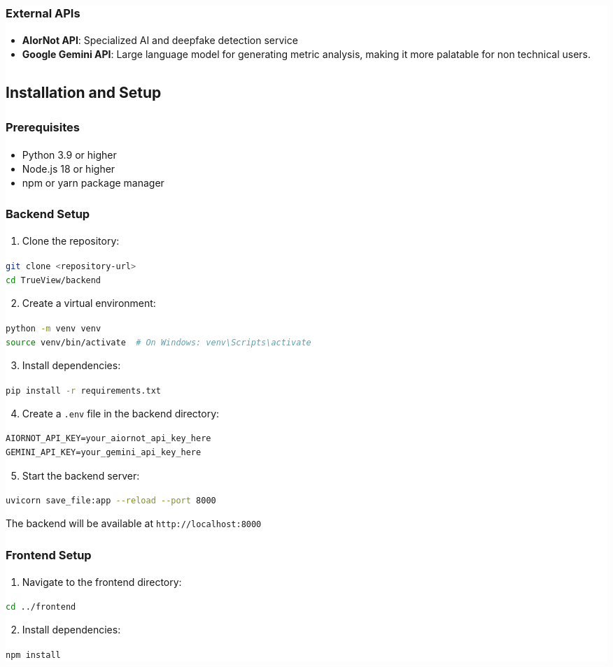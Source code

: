 ### External APIs
- **AIorNot API**: Specialized AI and deepfake detection service
- **Google Gemini API**: Large language model for generating metric analysis, making it more palatable for non technical users.

## Installation and Setup

### Prerequisites
- Python 3.9 or higher
- Node.js 18 or higher
- npm or yarn package manager

### Backend Setup

1. Clone the repository:
```bash
git clone <repository-url>
cd TrueView/backend
```

2. Create a virtual environment:
```bash
python -m venv venv
source venv/bin/activate  # On Windows: venv\Scripts\activate
```

3. Install dependencies:
```bash
pip install -r requirements.txt
```

4. Create a `.env` file in the backend directory:
```env
AIORNOT_API_KEY=your_aiornot_api_key_here
GEMINI_API_KEY=your_gemini_api_key_here
```

5. Start the backend server:
```bash
uvicorn save_file:app --reload --port 8000
```

The backend will be available at `http://localhost:8000`

### Frontend Setup

1. Navigate to the frontend directory:
```bash
cd ../frontend
```

2. Install dependencies:
```bash
npm install
```
